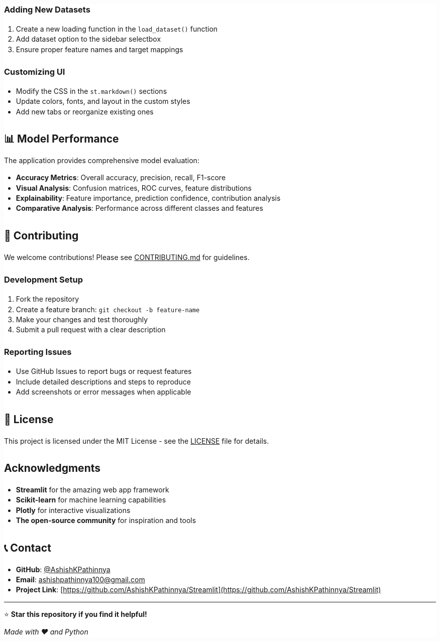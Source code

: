 ### Adding New Datasets
1. Create a new loading function in the `load_dataset()` function
2. Add dataset option to the sidebar selectbox
3. Ensure proper feature names and target mappings

### Customizing UI
- Modify the CSS in the `st.markdown()` sections
- Update colors, fonts, and layout in the custom styles
- Add new tabs or reorganize existing ones

## 📊 Model Performance

The application provides comprehensive model evaluation:

- **Accuracy Metrics**: Overall accuracy, precision, recall, F1-score
- **Visual Analysis**: Confusion matrices, ROC curves, feature distributions  
- **Explainability**: Feature importance, prediction confidence, contribution analysis
- **Comparative Analysis**: Performance across different classes and features

## 🤝 Contributing

We welcome contributions! Please see [CONTRIBUTING.md](docs/CONTRIBUTING.md) for guidelines.

### Development Setup
1. Fork the repository
2. Create a feature branch: `git checkout -b feature-name`
3. Make your changes and test thoroughly
4. Submit a pull request with a clear description

### Reporting Issues
- Use GitHub Issues to report bugs or request features
- Include detailed descriptions and steps to reproduce
- Add screenshots or error messages when applicable

## 📄 License

This project is licensed under the MIT License - see the [LICENSE](LICENSE) file for details.

##  Acknowledgments

- **Streamlit** for the amazing web app framework
- **Scikit-learn** for machine learning capabilities
- **Plotly** for interactive visualizations
- **The open-source community** for inspiration and tools

## 📞 Contact

- **GitHub**: [@AshishKPathinnya](https://github.com/AshishKPathinnya)
- **Email**: ashishpathinnya100@gmail.com
- **Project Link**: [https://github.com/AshishKPathinnya/Streamlit](https://github.com/AshishKPathinnya/Streamlit)

---

⭐ **Star this repository if you find it helpful!**

*Made with ❤️ and Python*
